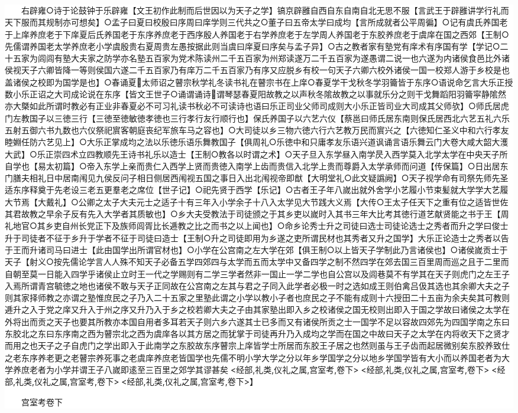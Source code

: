 　　右辟雍○诗于论鼓钟于乐辟雍【文王初作此制而后世因以为天子之学】镐京辟雝自西自东自南自北无思不服【言武王于辟雝讲学行礼而天下服而其规制亦可想矣】○孟子曰夏曰校殷曰序周曰庠学则三代共之○董子曰五帝太学曰成均【言所成就者公平周徧】○记有虞氏养国老于上庠养庶老于下庠夏后氏养国老于东序养庶老于西序殷人养国老于右学养庶老于左学周人养国老于东胶养庶老于虞庠在国之西郊【王制○先儒谓养国老太学养庶老小学虞殷贵右夏周贵左愚按据此则当虞曰庠夏曰序矣与孟子异】○古之教者家有塾党有庠术有序国有学【学记○二十五家为闾闾有塾大夫家之防学亦名塾五百家为党术陈读州二千五百家为州郑读遂万二千五百家为遂愚谓二说一也六遂为内诸侯食邑比外诸侯视天子六卿皆降一等则侯国六遂二千五百家乃有庠万二千五百家乃有序又应脱乡有校一句天子六卿六校外诸侯一国一校郑人游于乡校是也盖诸侯之校即为国学是也】○春诵夏太师诏之瞽宗秋学礼冬读书礼在瞽宗书在上庠○春夏学干戈秋冬学羽籥皆于东序○语说命乞言大乐正授数小乐正诏之大司成论说在东序【皆文王世子○诵谓诵诗谓琴瑟春夏阳故教之以声秋冬隂故教之以事就乐分之则干戈舞蹈阳羽籥寜静隂然亦大槩如此所谓时教必有正业非春夏必不可习礼读书秋必不可读诗也语曰乐正司业父师司成则大小乐正皆司业大司成其父师欤】○师氏居虎门左教国子以三徳三行【三徳至徳敏徳孝徳也三行孝行友行顺行也】保氏养国子以六艺六仪【蔡邕曰师氏居东南则保氏居西北六艺五礼六乐五射五御六书九数也六仪祭祀賔客朝庭丧纪军旅车马之容也】○大司徒以乡三物六徳六行六艺教万民而賔兴之【六徳知仁圣义中和六行孝友睦婣任防六艺见上】○大乐正掌成均之法以乐徳乐语乐舞教国子【俱周礼○乐徳中和只庸孝友乐语兴道讽诵言语乐舞云门大卷大咸大韶大濩大武】○乐正崇四术立四教顺先王诗书礼乐以造士【王制○教各以时谓之术】○天子旦入东学昼入南学昃入西学莫入北学太学在中央天子所自学也【易太初篇】○帝入东学上亲而贵仁入西学上贤而贵徳入南学上齿而贵信入北学上贵而尊爵入太学承师而问道【传保篇】○日出居东门膳夫相礼日中居南闱见九侯反问子相日侧居西闱视五国之事日入出北闱视帝即猷【大明堂礼○此文疑譌阙】○天子视学命有司祭先师先圣适东序释奠于先老设三老五更羣老之席位【世子记】○祀先贤于西学【乐记】○古者王子年八嵗出就外舍学小艺履小节束髪就大学学大艺履大节焉【大戴礼】○公卿之太子大夫元士之适子十有三年入小学余子十八入太学见大节践大义焉【大传○王太子任天下之重有位之适皆世佐其君故教之早余子反有先入大学者其质敏也】○乡大夫受教法于司徒颁之于其乡吏以嵗时入其书三年大比考其徳行道艺献贤能之书于王【周礼地官○其乡吏自州长党正下及族师闾胥比长逓教之比之而书之以上闻也】○命乡论秀士升之司徒曰选士司徒论选士之秀者而升之学曰俊士升于司徒者不征于乡升于学者不征于司徒曰造士【王制○升之司徒即用为乡遂之吏所谓民材也其秀者又升之国学】大乐正论造士之秀者以告于王而升诸司马曰进士【此由国学出所谓官材也】○小学在公宫南之左大学在郊【俱王制○以上皆天子学制此乃言诸侯也】○诸侯嵗贡士于天子【射义○按先儒论学言人人殊不知天子必备五学四郊四与太学而五而太学中又备四学之制不然四学在郊去国三百里周而巡之且于二里而自朝至莫一日能入四学乎诸侯止立时王一代之学赐则有二学三学者然非一国止一学二学也自公宫以及闾巷莫不有学其在天子则虎门之左王子入焉所谓青宫毓徳之地也诸侯不敢与天子正同故在公宫南之左其与君之子同入此学者必极一时之选如成王则伯禽吕伋其选也其余卿大夫之子则其家择师教之亦谓之塾惟庶民之子乃入二十五家之里塾此谓之小学以教小子者也庶民之子不能有成则十六授田二十五亩为余夫矣其可教则逓升之入于党之庠又升入于州之序又升乃入于乡之校若卿大夫之子由其家塾出即入乡之校诸侯之国无校则出即入于国之学故曰诸侯之太学在外将出而贡之天子也要其所教亦本国自用者多耳若天子则六乡六遂其士已多而又有诸侯所贡之士一国学不足以容故四郊先为四国学南之东曰东胶北之东曰东序南之西为瞽宗北之西为虞庠各以其方居之而犹掌于司徒再升乃入成均之学而在国之中故曰天子之太学在内将收天下之贤才而用之也天子之子自虎门之学出即入于此南学之东胶故东序瞽宗上庠皆学士所居而东胶王子居之也然则虽与王子齿而起居微别矣东胶养致仕之老东序养老更之老瞽宗养死事之老虞庠养庶老皆国学也先儒不明小学大学之分以年乡学国学之分以地乡学国学皆有大小而以养国老者为大学养庶老者为小学并谓王子八嵗即逺至三百里之郊学其谬甚矣
<经部,礼类,仪礼之属,宫室考,卷下>
<经部,礼类,仪礼之属,宫室考,卷下>
<经部,礼类,仪礼之属,宫室考,卷下>
<经部,礼类,仪礼之属,宫室考,卷下>】















　　宫室考卷下
